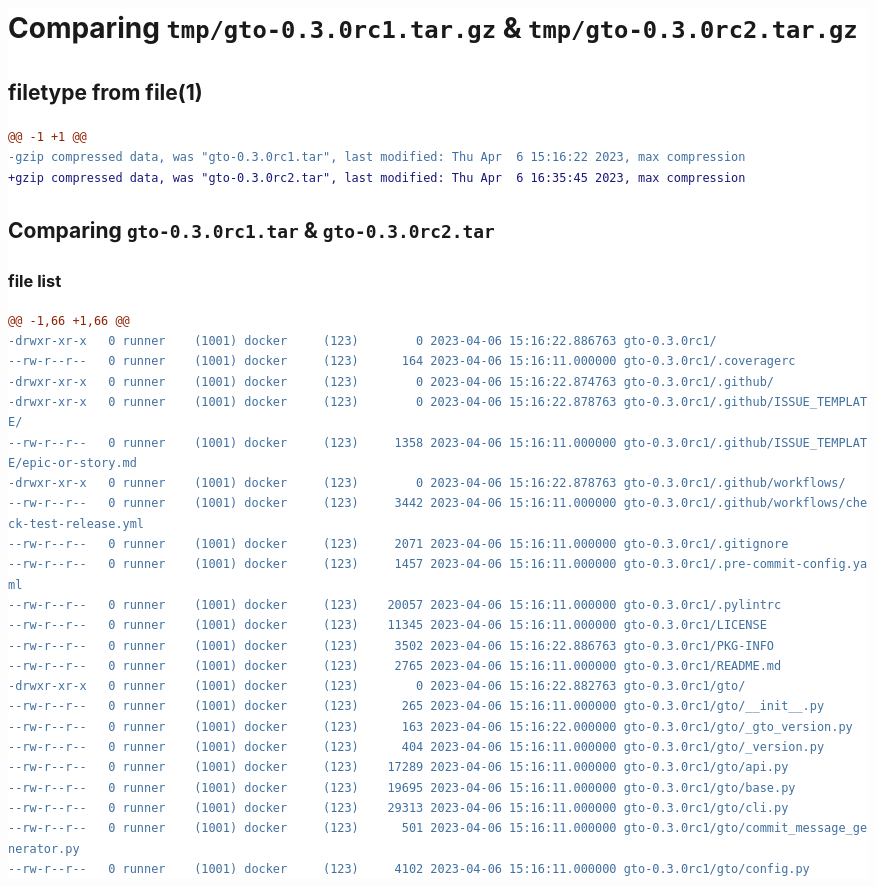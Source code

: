 # Comparing `tmp/gto-0.3.0rc1.tar.gz` & `tmp/gto-0.3.0rc2.tar.gz`

## filetype from file(1)

```diff
@@ -1 +1 @@
-gzip compressed data, was "gto-0.3.0rc1.tar", last modified: Thu Apr  6 15:16:22 2023, max compression
+gzip compressed data, was "gto-0.3.0rc2.tar", last modified: Thu Apr  6 16:35:45 2023, max compression
```

## Comparing `gto-0.3.0rc1.tar` & `gto-0.3.0rc2.tar`

### file list

```diff
@@ -1,66 +1,66 @@
-drwxr-xr-x   0 runner    (1001) docker     (123)        0 2023-04-06 15:16:22.886763 gto-0.3.0rc1/
--rw-r--r--   0 runner    (1001) docker     (123)      164 2023-04-06 15:16:11.000000 gto-0.3.0rc1/.coveragerc
-drwxr-xr-x   0 runner    (1001) docker     (123)        0 2023-04-06 15:16:22.874763 gto-0.3.0rc1/.github/
-drwxr-xr-x   0 runner    (1001) docker     (123)        0 2023-04-06 15:16:22.878763 gto-0.3.0rc1/.github/ISSUE_TEMPLATE/
--rw-r--r--   0 runner    (1001) docker     (123)     1358 2023-04-06 15:16:11.000000 gto-0.3.0rc1/.github/ISSUE_TEMPLATE/epic-or-story.md
-drwxr-xr-x   0 runner    (1001) docker     (123)        0 2023-04-06 15:16:22.878763 gto-0.3.0rc1/.github/workflows/
--rw-r--r--   0 runner    (1001) docker     (123)     3442 2023-04-06 15:16:11.000000 gto-0.3.0rc1/.github/workflows/check-test-release.yml
--rw-r--r--   0 runner    (1001) docker     (123)     2071 2023-04-06 15:16:11.000000 gto-0.3.0rc1/.gitignore
--rw-r--r--   0 runner    (1001) docker     (123)     1457 2023-04-06 15:16:11.000000 gto-0.3.0rc1/.pre-commit-config.yaml
--rw-r--r--   0 runner    (1001) docker     (123)    20057 2023-04-06 15:16:11.000000 gto-0.3.0rc1/.pylintrc
--rw-r--r--   0 runner    (1001) docker     (123)    11345 2023-04-06 15:16:11.000000 gto-0.3.0rc1/LICENSE
--rw-r--r--   0 runner    (1001) docker     (123)     3502 2023-04-06 15:16:22.886763 gto-0.3.0rc1/PKG-INFO
--rw-r--r--   0 runner    (1001) docker     (123)     2765 2023-04-06 15:16:11.000000 gto-0.3.0rc1/README.md
-drwxr-xr-x   0 runner    (1001) docker     (123)        0 2023-04-06 15:16:22.882763 gto-0.3.0rc1/gto/
--rw-r--r--   0 runner    (1001) docker     (123)      265 2023-04-06 15:16:11.000000 gto-0.3.0rc1/gto/__init__.py
--rw-r--r--   0 runner    (1001) docker     (123)      163 2023-04-06 15:16:22.000000 gto-0.3.0rc1/gto/_gto_version.py
--rw-r--r--   0 runner    (1001) docker     (123)      404 2023-04-06 15:16:11.000000 gto-0.3.0rc1/gto/_version.py
--rw-r--r--   0 runner    (1001) docker     (123)    17289 2023-04-06 15:16:11.000000 gto-0.3.0rc1/gto/api.py
--rw-r--r--   0 runner    (1001) docker     (123)    19695 2023-04-06 15:16:11.000000 gto-0.3.0rc1/gto/base.py
--rw-r--r--   0 runner    (1001) docker     (123)    29313 2023-04-06 15:16:11.000000 gto-0.3.0rc1/gto/cli.py
--rw-r--r--   0 runner    (1001) docker     (123)      501 2023-04-06 15:16:11.000000 gto-0.3.0rc1/gto/commit_message_generator.py
--rw-r--r--   0 runner    (1001) docker     (123)     4102 2023-04-06 15:16:11.000000 gto-0.3.0rc1/gto/config.py
```